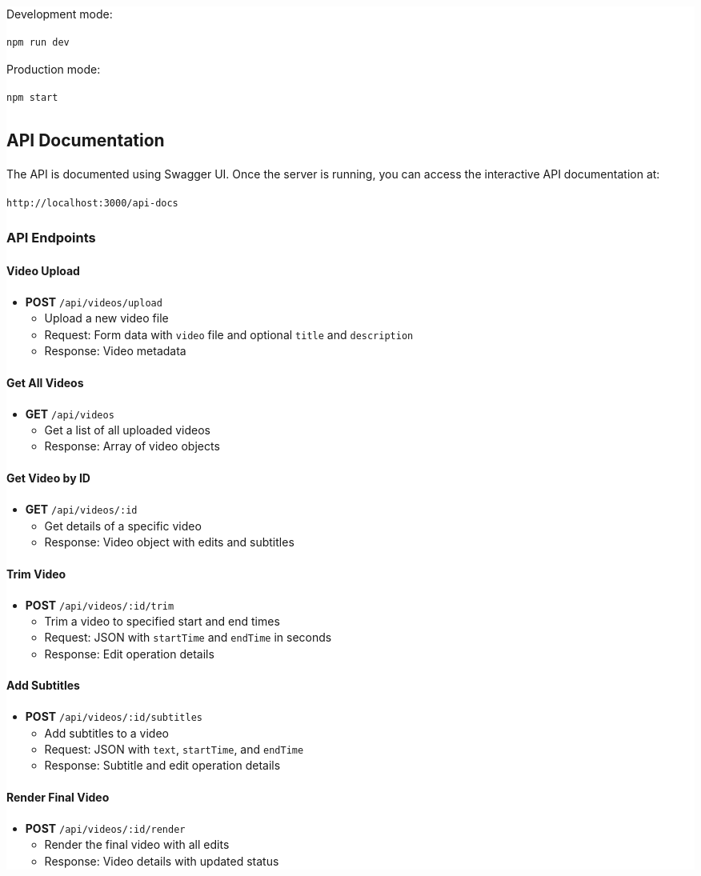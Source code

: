 Development mode:
```
npm run dev
```

Production mode:
```
npm start
```

## API Documentation

The API is documented using Swagger UI. Once the server is running, you can access the interactive API documentation at:

```
http://localhost:3000/api-docs
```

### API Endpoints

#### Video Upload
- **POST** `/api/videos/upload`
  - Upload a new video file
  - Request: Form data with `video` file and optional `title` and `description`
  - Response: Video metadata

#### Get All Videos
- **GET** `/api/videos`
  - Get a list of all uploaded videos
  - Response: Array of video objects

#### Get Video by ID
- **GET** `/api/videos/:id`
  - Get details of a specific video
  - Response: Video object with edits and subtitles

#### Trim Video
- **POST** `/api/videos/:id/trim`
  - Trim a video to specified start and end times
  - Request: JSON with `startTime` and `endTime` in seconds
  - Response: Edit operation details

#### Add Subtitles
- **POST** `/api/videos/:id/subtitles`
  - Add subtitles to a video
  - Request: JSON with `text`, `startTime`, and `endTime`
  - Response: Subtitle and edit operation details

#### Render Final Video
- **POST** `/api/videos/:id/render`
  - Render the final video with all edits
  - Response: Video details with updated status
